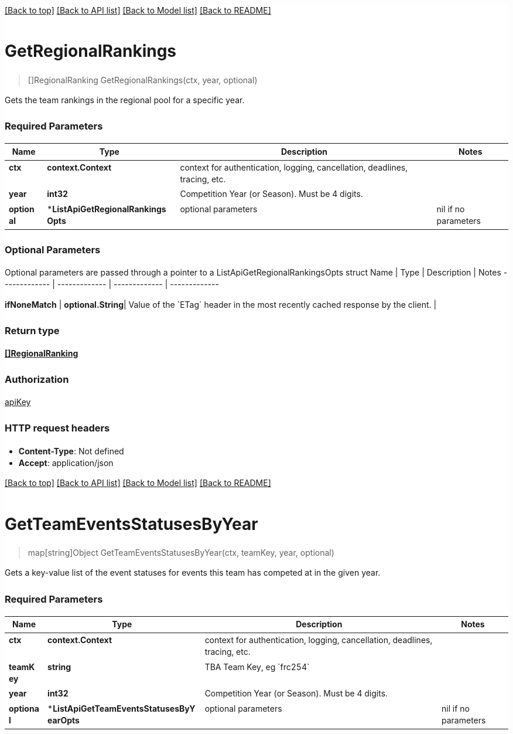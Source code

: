 [[Back to top]](#) [[Back to API list]](../README.md#documentation-for-api-endpoints) [[Back to Model list]](../README.md#documentation-for-models) [[Back to README]](../README.md)

# **GetRegionalRankings**
> []RegionalRanking GetRegionalRankings(ctx, year, optional)


Gets the team rankings in the regional pool for a specific year.

### Required Parameters

Name | Type | Description  | Notes
------------- | ------------- | ------------- | -------------
 **ctx** | **context.Context** | context for authentication, logging, cancellation, deadlines, tracing, etc.
  **year** | **int32**| Competition Year (or Season). Must be 4 digits. | 
 **optional** | ***ListApiGetRegionalRankingsOpts** | optional parameters | nil if no parameters

### Optional Parameters
Optional parameters are passed through a pointer to a ListApiGetRegionalRankingsOpts struct
Name | Type | Description  | Notes
------------- | ------------- | ------------- | -------------

 **ifNoneMatch** | **optional.String**| Value of the &#x60;ETag&#x60; header in the most recently cached response by the client. | 

### Return type

[**[]RegionalRanking**](Regional_Ranking.md)

### Authorization

[apiKey](../README.md#apiKey)

### HTTP request headers

 - **Content-Type**: Not defined
 - **Accept**: application/json

[[Back to top]](#) [[Back to API list]](../README.md#documentation-for-api-endpoints) [[Back to Model list]](../README.md#documentation-for-models) [[Back to README]](../README.md)

# **GetTeamEventsStatusesByYear**
> map[string]Object GetTeamEventsStatusesByYear(ctx, teamKey, year, optional)


Gets a key-value list of the event statuses for events this team has competed at in the given year.

### Required Parameters

Name | Type | Description  | Notes
------------- | ------------- | ------------- | -------------
 **ctx** | **context.Context** | context for authentication, logging, cancellation, deadlines, tracing, etc.
  **teamKey** | **string**| TBA Team Key, eg &#x60;frc254&#x60; | 
  **year** | **int32**| Competition Year (or Season). Must be 4 digits. | 
 **optional** | ***ListApiGetTeamEventsStatusesByYearOpts** | optional parameters | nil if no parameters
